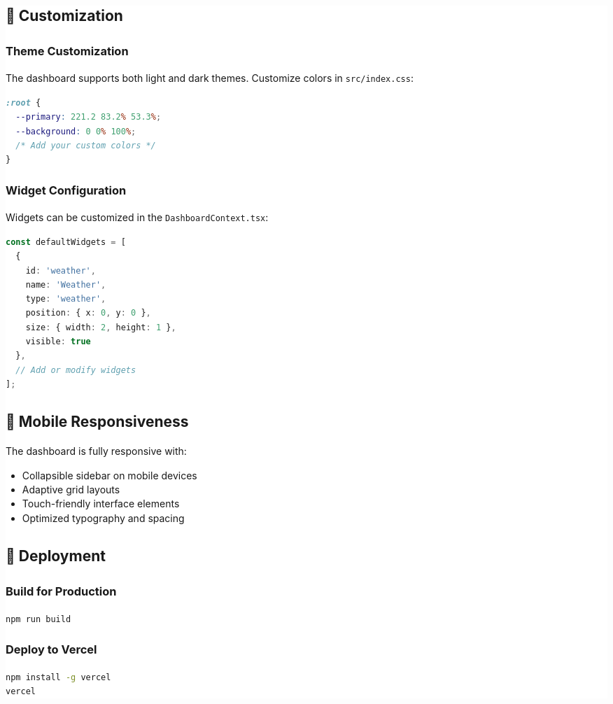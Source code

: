 ## 🎨 Customization

### Theme Customization
The dashboard supports both light and dark themes. Customize colors in `src/index.css`:

```css
:root {
  --primary: 221.2 83.2% 53.3%;
  --background: 0 0% 100%;
  /* Add your custom colors */
}
```

### Widget Configuration
Widgets can be customized in the `DashboardContext.tsx`:

```typescript
const defaultWidgets = [
  {
    id: 'weather',
    name: 'Weather',
    type: 'weather',
    position: { x: 0, y: 0 },
    size: { width: 2, height: 1 },
    visible: true
  },
  // Add or modify widgets
];
```

## 📱 Mobile Responsiveness

The dashboard is fully responsive with:
- Collapsible sidebar on mobile devices
- Adaptive grid layouts
- Touch-friendly interface elements
- Optimized typography and spacing

## 🚀 Deployment

### Build for Production
```bash
npm run build
```

### Deploy to Vercel
```bash
npm install -g vercel
vercel
```
